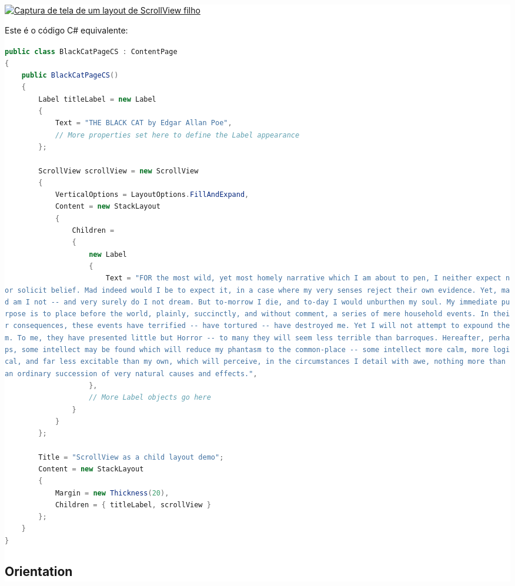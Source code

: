 [![Captura de tela de um layout de ScrollView filho](scrollview-images/child-layout.png "Layout de ScrollView filho")](scrollview-images/child-layout-large.png#lightbox "Layout de ScrollView filho")

Este é o código C# equivalente:

```csharp
public class BlackCatPageCS : ContentPage
{
    public BlackCatPageCS()
    {
        Label titleLabel = new Label
        {
            Text = "THE BLACK CAT by Edgar Allan Poe",
            // More properties set here to define the Label appearance
        };

        ScrollView scrollView = new ScrollView
        {
            VerticalOptions = LayoutOptions.FillAndExpand,
            Content = new StackLayout
            {
                Children =
                {
                    new Label
                    {
                        Text = "FOR the most wild, yet most homely narrative which I am about to pen, I neither expect nor solicit belief. Mad indeed would I be to expect it, in a case where my very senses reject their own evidence. Yet, mad am I not -- and very surely do I not dream. But to-morrow I die, and to-day I would unburthen my soul. My immediate purpose is to place before the world, plainly, succinctly, and without comment, a series of mere household events. In their consequences, these events have terrified -- have tortured -- have destroyed me. Yet I will not attempt to expound them. To me, they have presented little but Horror -- to many they will seem less terrible than barroques. Hereafter, perhaps, some intellect may be found which will reduce my phantasm to the common-place -- some intellect more calm, more logical, and far less excitable than my own, which will perceive, in the circumstances I detail with awe, nothing more than an ordinary succession of very natural causes and effects.",
                    },
                    // More Label objects go here
                }
            }
        };

        Title = "ScrollView as a child layout demo";
        Content = new StackLayout
        {
            Margin = new Thickness(20),
            Children = { titleLabel, scrollView }
        };
    }
}
```

## <a name="orientation"></a>Orientation
